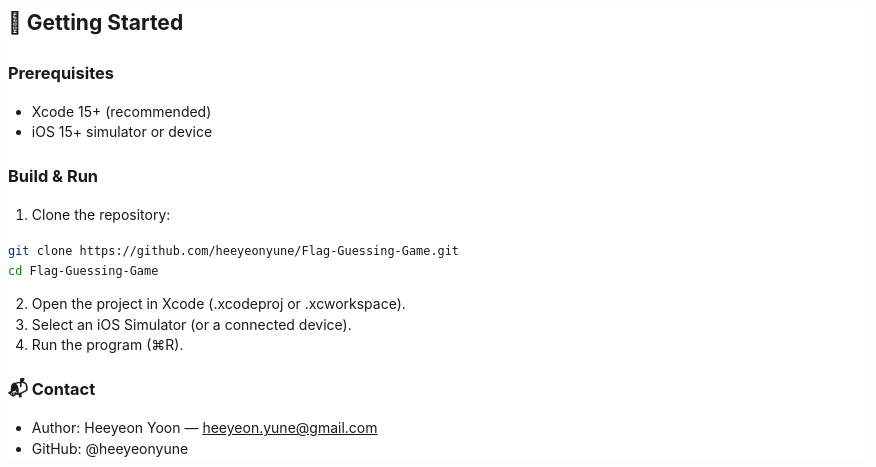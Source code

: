 ## 🚀 Getting Started
### Prerequisites
- Xcode 15+ (recommended)
- iOS 15+ simulator or device

### Build & Run
1. Clone the repository:
```bash
git clone https://github.com/heeyeonyune/Flag-Guessing-Game.git
cd Flag-Guessing-Game
```
2. Open the project in Xcode (.xcodeproj or .xcworkspace).
3. Select an iOS Simulator (or a connected device).
4. Run the program (⌘R).

### 📬 Contact
- Author: Heeyeon Yoon — <heeyeon.yune@gmail.com>
- GitHub: @heeyeonyune

